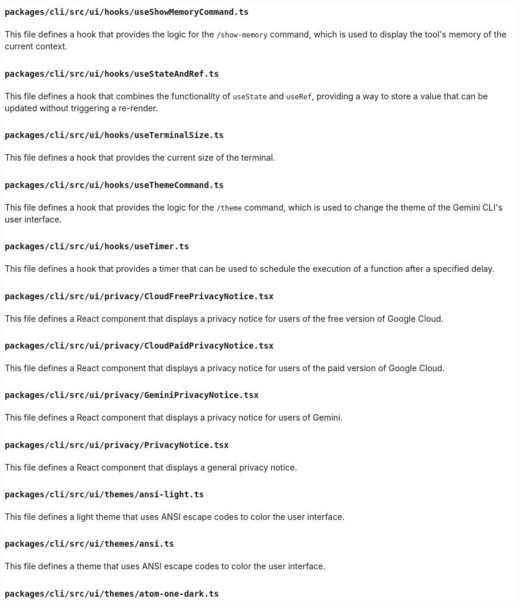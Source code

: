 ### `packages/cli/src/ui/hooks/useShowMemoryCommand.ts`

This file defines a hook that provides the logic for the `/show-memory` command, which is used to display the tool's memory of the current context.

### `packages/cli/src/ui/hooks/useStateAndRef.ts`

This file defines a hook that combines the functionality of `useState` and `useRef`, providing a way to store a value that can be updated without triggering a re-render.

### `packages/cli/src/ui/hooks/useTerminalSize.ts`

This file defines a hook that provides the current size of the terminal.

### `packages/cli/src/ui/hooks/useThemeCommand.ts`

This file defines a hook that provides the logic for the `/theme` command, which is used to change the theme of the Gemini CLI's user interface.

### `packages/cli/src/ui/hooks/useTimer.ts`

This file defines a hook that provides a timer that can be used to schedule the execution of a function after a specified delay.

### `packages/cli/src/ui/privacy/CloudFreePrivacyNotice.tsx`

This file defines a React component that displays a privacy notice for users of the free version of Google Cloud.

### `packages/cli/src/ui/privacy/CloudPaidPrivacyNotice.tsx`

This file defines a React component that displays a privacy notice for users of the paid version of Google Cloud.

### `packages/cli/src/ui/privacy/GeminiPrivacyNotice.tsx`

This file defines a React component that displays a privacy notice for users of Gemini.

### `packages/cli/src/ui/privacy/PrivacyNotice.tsx`

This file defines a React component that displays a general privacy notice.

### `packages/cli/src/ui/themes/ansi-light.ts`

This file defines a light theme that uses ANSI escape codes to color the user interface.

### `packages/cli/src/ui/themes/ansi.ts`

This file defines a theme that uses ANSI escape codes to color the user interface.

### `packages/cli/src/ui/themes/atom-one-dark.ts`
